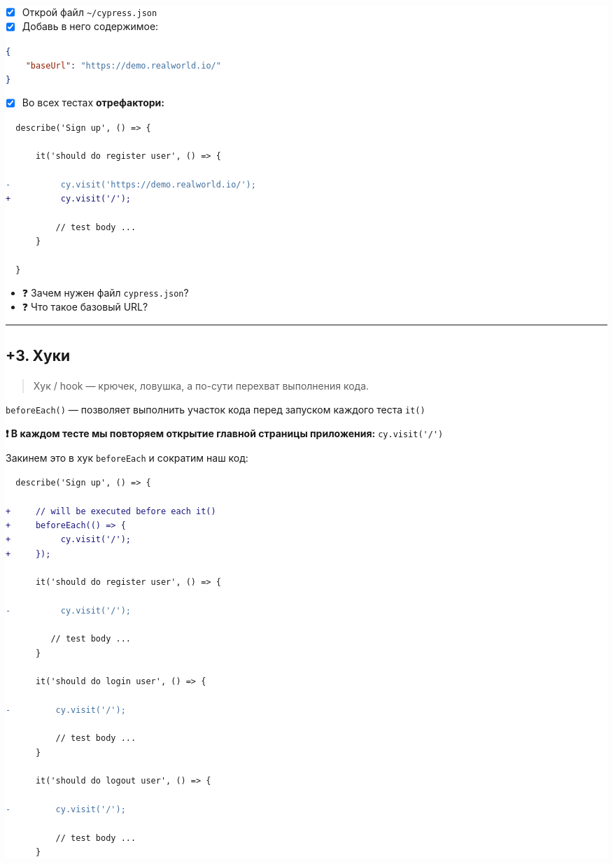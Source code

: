 - [x] Открой файл `~/cypress.json`
- [x] Добавь в него содержимое:
```json
{
    "baseUrl": "https://demo.realworld.io/"
}
```
- [x] Во всех тестах **отрефактори:**

```diff
  describe('Sign up', () => {

      it('should do register user', () => {

-          cy.visit('https://demo.realworld.io/');
+          cy.visit('/');

          // test body ...
      }

  }
```

* ❓ Зачем нужен файл `cypress.json`?
* ❓ Что такое базовый URL?

***

## +3. Хуки

> Хук / hook — крючек, ловушка, а по-сути перехват выполнения кода.

`beforeEach()` — позволяет выполнить участок кода перед запуском каждого теста `it()`

**❗ В каждом тесте мы повторяем открытие главной страницы приложения:** `cy.visit('/')`

Закинем это в хук `beforeEach` и сократим наш код:

```diff
  describe('Sign up', () => {

+     // will be executed before each it()
+     beforeEach(() => {
+          cy.visit('/');
+     });

      it('should do register user', () => {

-          cy.visit('/');

         // test body ...
      }

      it('should do login user', () => {

-         cy.visit('/');

          // test body ...
      }

      it('should do logout user', () => {

-         cy.visit('/');

          // test body ...
      }

```